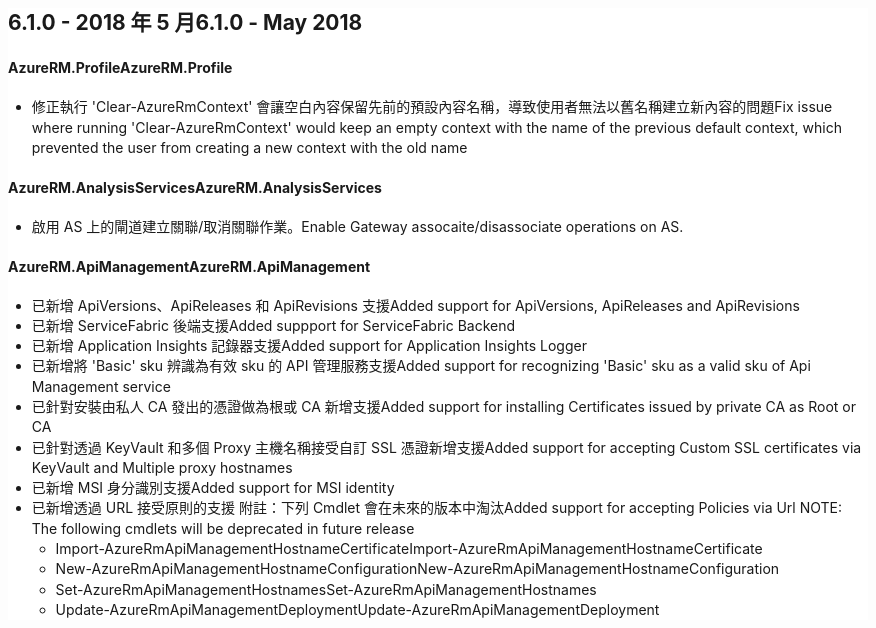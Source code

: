 ## <a name="610---may-2018"></a><span data-ttu-id="d384e-376">6.1.0 - 2018 年 5 月</span><span class="sxs-lookup"><span data-stu-id="d384e-376">6.1.0 - May 2018</span></span>
#### <a name="azurermprofile"></a><span data-ttu-id="d384e-377">AzureRM.Profile</span><span class="sxs-lookup"><span data-stu-id="d384e-377">AzureRM.Profile</span></span>
* <span data-ttu-id="d384e-378">修正執行 'Clear-AzureRmContext' 會讓空白內容保留先前的預設內容名稱，導致使用者無法以舊名稱建立新內容的問題</span><span class="sxs-lookup"><span data-stu-id="d384e-378">Fix issue where running 'Clear-AzureRmContext' would keep an empty context with the name of the previous default context, which prevented the user from creating a new context with the old name</span></span>

#### <a name="azurermanalysisservices"></a><span data-ttu-id="d384e-379">AzureRM.AnalysisServices</span><span class="sxs-lookup"><span data-stu-id="d384e-379">AzureRM.AnalysisServices</span></span>
* <span data-ttu-id="d384e-380">啟用 AS 上的閘道建立關聯/取消關聯作業。</span><span class="sxs-lookup"><span data-stu-id="d384e-380">Enable Gateway assocaite/disassociate operations on AS.</span></span>

#### <a name="azurermapimanagement"></a><span data-ttu-id="d384e-381">AzureRM.ApiManagement</span><span class="sxs-lookup"><span data-stu-id="d384e-381">AzureRM.ApiManagement</span></span>
* <span data-ttu-id="d384e-382">已新增 ApiVersions、ApiReleases 和 ApiRevisions 支援</span><span class="sxs-lookup"><span data-stu-id="d384e-382">Added support for ApiVersions, ApiReleases and ApiRevisions</span></span>
* <span data-ttu-id="d384e-383">已新增 ServiceFabric 後端支援</span><span class="sxs-lookup"><span data-stu-id="d384e-383">Added suppport for ServiceFabric Backend</span></span>
* <span data-ttu-id="d384e-384">已新增 Application Insights 記錄器支援</span><span class="sxs-lookup"><span data-stu-id="d384e-384">Added support for Application Insights Logger</span></span>
* <span data-ttu-id="d384e-385">已新增將 'Basic' sku 辨識為有效 sku 的 API 管理服務支援</span><span class="sxs-lookup"><span data-stu-id="d384e-385">Added support for recognizing 'Basic' sku as a valid sku of Api Management service</span></span>
* <span data-ttu-id="d384e-386">已針對安裝由私人 CA 發出的憑證做為根或 CA 新增支援</span><span class="sxs-lookup"><span data-stu-id="d384e-386">Added support for installing Certificates issued by private CA as Root or CA</span></span>
* <span data-ttu-id="d384e-387">已針對透過 KeyVault 和多個 Proxy 主機名稱接受自訂 SSL 憑證新增支援</span><span class="sxs-lookup"><span data-stu-id="d384e-387">Added support for accepting Custom SSL certificates via KeyVault and Multiple proxy hostnames</span></span>
* <span data-ttu-id="d384e-388">已新增 MSI 身分識別支援</span><span class="sxs-lookup"><span data-stu-id="d384e-388">Added support for MSI identity</span></span>
* <span data-ttu-id="d384e-389">已新增透過 URL 接受原則的支援 附註：下列 Cmdlet 會在未來的版本中淘汰</span><span class="sxs-lookup"><span data-stu-id="d384e-389">Added support for accepting Policies via Url NOTE: The following cmdlets will be deprecated in future release</span></span>
   - <span data-ttu-id="d384e-390">Import-AzureRmApiManagementHostnameCertificate</span><span class="sxs-lookup"><span data-stu-id="d384e-390">Import-AzureRmApiManagementHostnameCertificate</span></span>
   - <span data-ttu-id="d384e-391">New-AzureRmApiManagementHostnameConfiguration</span><span class="sxs-lookup"><span data-stu-id="d384e-391">New-AzureRmApiManagementHostnameConfiguration</span></span>
   - <span data-ttu-id="d384e-392">Set-AzureRmApiManagementHostnames</span><span class="sxs-lookup"><span data-stu-id="d384e-392">Set-AzureRmApiManagementHostnames</span></span>
   - <span data-ttu-id="d384e-393">Update-AzureRmApiManagementDeployment</span><span class="sxs-lookup"><span data-stu-id="d384e-393">Update-AzureRmApiManagementDeployment</span></span>

